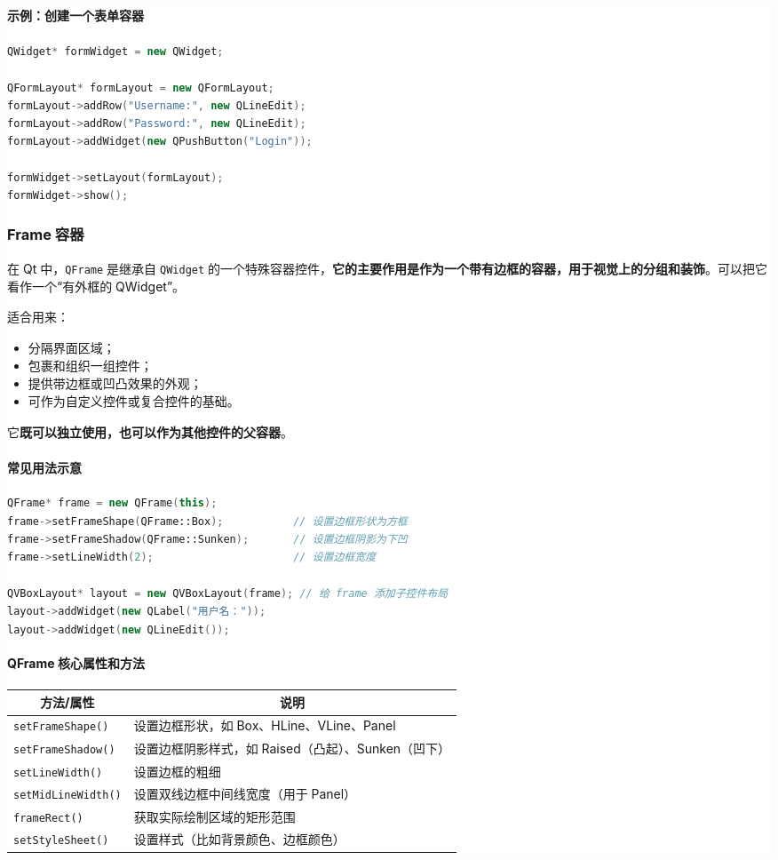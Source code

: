 #### 示例：创建一个表单容器

```cpp
QWidget* formWidget = new QWidget;

QFormLayout* formLayout = new QFormLayout;
formLayout->addRow("Username:", new QLineEdit);
formLayout->addRow("Password:", new QLineEdit);
formLayout->addWidget(new QPushButton("Login"));

formWidget->setLayout(formLayout);
formWidget->show();
```

### Frame 容器

在 Qt 中，`QFrame` 是继承自 `QWidget` 的一个特殊容器控件，**它的主要作用是作为一个带有边框的容器，用于视觉上的分组和装饰**。可以把它看作一个“有外框的 QWidget”。

适合用来：

- 分隔界面区域；
- 包裹和组织一组控件；
- 提供带边框或凹凸效果的外观；
- 可作为自定义控件或复合控件的基础。

它**既可以独立使用，也可以作为其他控件的父容器**。

#### 常见用法示意

```cpp
QFrame* frame = new QFrame(this);
frame->setFrameShape(QFrame::Box);           // 设置边框形状为方框
frame->setFrameShadow(QFrame::Sunken);       // 设置边框阴影为下凹
frame->setLineWidth(2);                      // 设置边框宽度

QVBoxLayout* layout = new QVBoxLayout(frame); // 给 frame 添加子控件布局
layout->addWidget(new QLabel("用户名："));
layout->addWidget(new QLineEdit());
```

#### QFrame 核心属性和方法

| 方法/属性           | 说明                                                |
| ------------------- | --------------------------------------------------- |
| `setFrameShape()`   | 设置边框形状，如 Box、HLine、VLine、Panel           |
| `setFrameShadow()`  | 设置边框阴影样式，如 Raised（凸起）、Sunken（凹下） |
| `setLineWidth()`    | 设置边框的粗细                                      |
| `setMidLineWidth()` | 设置双线边框中间线宽度（用于 Panel）                |
| `frameRect()`       | 获取实际绘制区域的矩形范围                          |
| `setStyleSheet()`   | 设置样式（比如背景颜色、边框颜色）                  |
